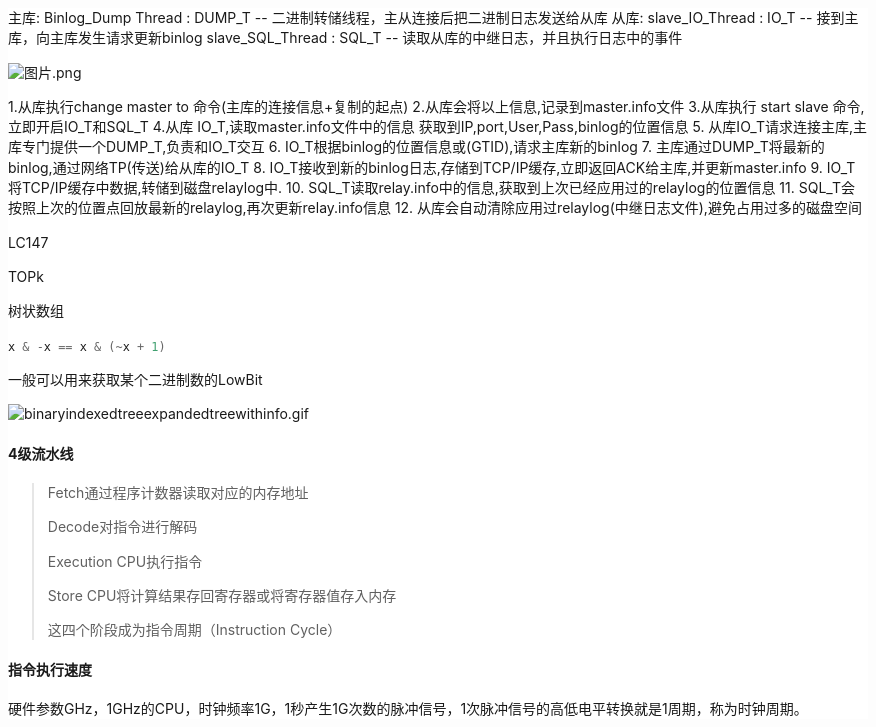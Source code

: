 主库:
	Binlog_Dump Thread : DUMP_T 	-- 二进制转储线程，主从连接后把二进制日志发送给从库
从库: 
	slave_IO_Thread     : IO_T 	-- 接到主库，向主库发生请求更新binlog
	slave_SQL_Thread    : SQL_T 	-- 读取从库的中继日志，并且执行日志中的事件

![图片.png](https://pic.leetcode-cn.com/1635672922-VLDCRK-file_1635672923503)

1.从库执行change master to 命令(主库的连接信息+复制的起点)
2.从库会将以上信息,记录到master.info文件
3.从库执行 start slave 命令,立即开启IO_T和SQL_T
4.从库 IO_T,读取master.info文件中的信息
	获取到IP,port,User,Pass,binlog的位置信息
5. 从库IO_T请求连接主库,主库专门提供一个DUMP_T,负责和IO_T交互
6. IO_T根据binlog的位置信息或(GTID),请求主库新的binlog
7. 主库通过DUMP_T将最新的binlog,通过网络TP(传送)给从库的IO_T
8. IO_T接收到新的binlog日志,存储到TCP/IP缓存,立即返回ACK给主库,并更新master.info
9. IO_T将TCP/IP缓存中数据,转储到磁盘relaylog中.
10. SQL_T读取relay.info中的信息,获取到上次已经应用过的relaylog的位置信息
11. SQL_T会按照上次的位置点回放最新的relaylog,再次更新relay.info信息
12. 从库会自动清除应用过relaylog(中继日志文件),避免占用过多的磁盘空间



LC147

TOPk





树状数组

```c++
x & -x == x & (~x + 1)
```

 一般可以用来获取某个二进制数的LowBit

![binaryindexedtreeexpandedtreewithinfo.gif](https://pic.leetcode-cn.com/755dd21358e8cd6ac39c85bdbaa67188dcf67dad7bd8c32d4ad777c1f376ff08-binaryindexedtreeexpandedtreewithinfo.gif)

#### 4级流水线

> Fetch通过程序计数器读取对应的内存地址
>
> Decode对指令进行解码
>
> Execution CPU执行指令
>
> Store CPU将计算结果存回寄存器或将寄存器值存入内存
>
> 这四个阶段成为指令周期（Instruction Cycle）

#### 指令执行速度

硬件参数GHz，1GHz的CPU，时钟频率1G，1秒产生1G次数的脉冲信号，1次脉冲信号的高低电平转换就是1周期，称为时钟周期。
